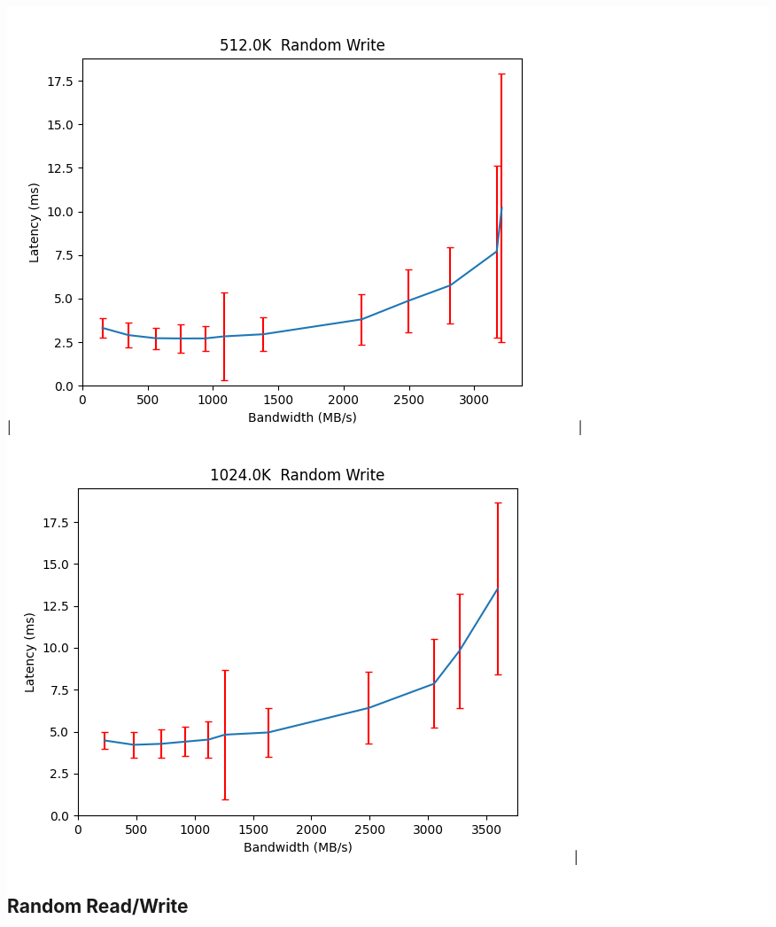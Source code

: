 |<a name="524288-randwrite"></a>![512.0KK  Random Write](plots.250922_093637/524288_randwrite.png)|<a name="1048576-randwrite"></a>![1024.0KK  Random Write](plots.250922_093637/1048576_randwrite.png)|

## Random Read/Write
